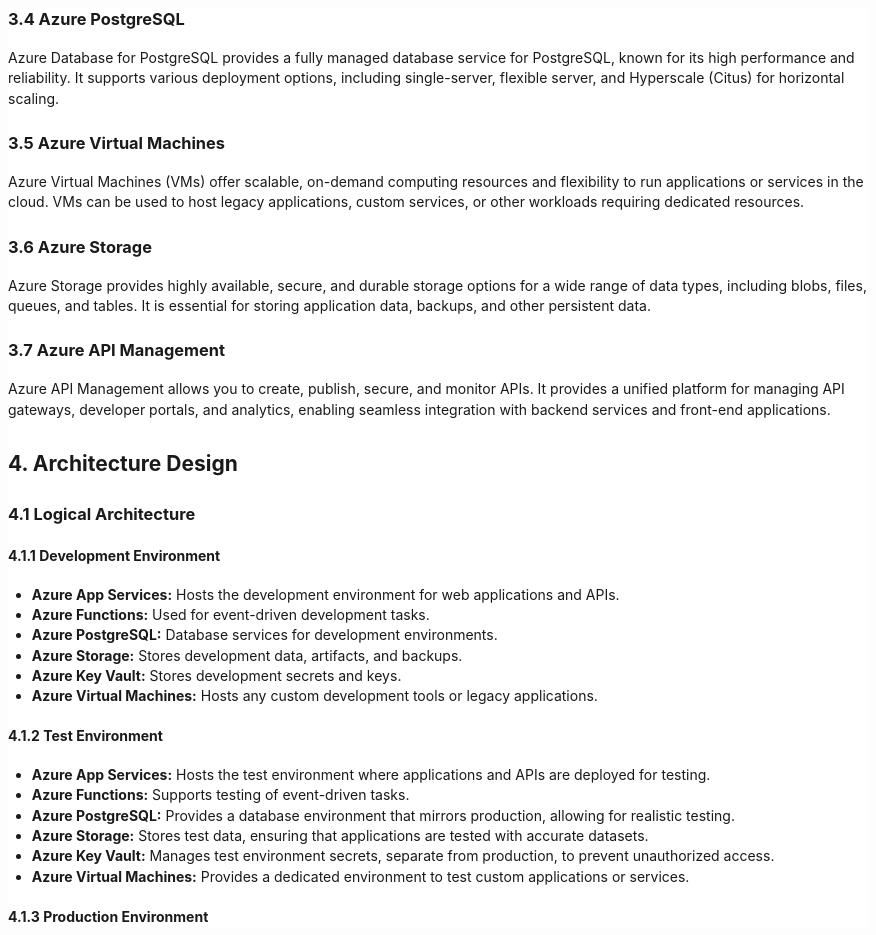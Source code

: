 ### **3.4 Azure PostgreSQL**

Azure Database for PostgreSQL provides a fully managed database service for PostgreSQL, known for its high performance and reliability. It supports various deployment options, including single-server, flexible server, and Hyperscale (Citus) for horizontal scaling.

### **3.5 Azure Virtual Machines**

Azure Virtual Machines (VMs) offer scalable, on-demand computing resources and flexibility to run applications or services in the cloud. VMs can be used to host legacy applications, custom services, or other workloads requiring dedicated resources.

### **3.6 Azure Storage**

Azure Storage provides highly available, secure, and durable storage options for a wide range of data types, including blobs, files, queues, and tables. It is essential for storing application data, backups, and other persistent data.

### **3.7 Azure API Management**

Azure API Management allows you to create, publish, secure, and monitor APIs. It provides a unified platform for managing API gateways, developer portals, and analytics, enabling seamless integration with backend services and front-end applications.

## **4. Architecture Design**

### **4.1 Logical Architecture**

#### **4.1.1 Development Environment**

- **Azure App Services:** Hosts the development environment for web applications and APIs.
- **Azure Functions:** Used for event-driven development tasks.
- **Azure PostgreSQL:** Database services for development environments.
- **Azure Storage:** Stores development data, artifacts, and backups.
- **Azure Key Vault:** Stores development secrets and keys.
- **Azure Virtual Machines:** Hosts any custom development tools or legacy applications.

#### **4.1.2 Test Environment**

- **Azure App Services:** Hosts the test environment where applications and APIs are deployed for testing.
- **Azure Functions:** Supports testing of event-driven tasks.
- **Azure PostgreSQL:** Provides a database environment that mirrors production, allowing for realistic testing.
- **Azure Storage:** Stores test data, ensuring that applications are tested with accurate datasets.
- **Azure Key Vault:** Manages test environment secrets, separate from production, to prevent unauthorized access.
- **Azure Virtual Machines:** Provides a dedicated environment to test custom applications or services.

#### **4.1.3 Production Environment**
